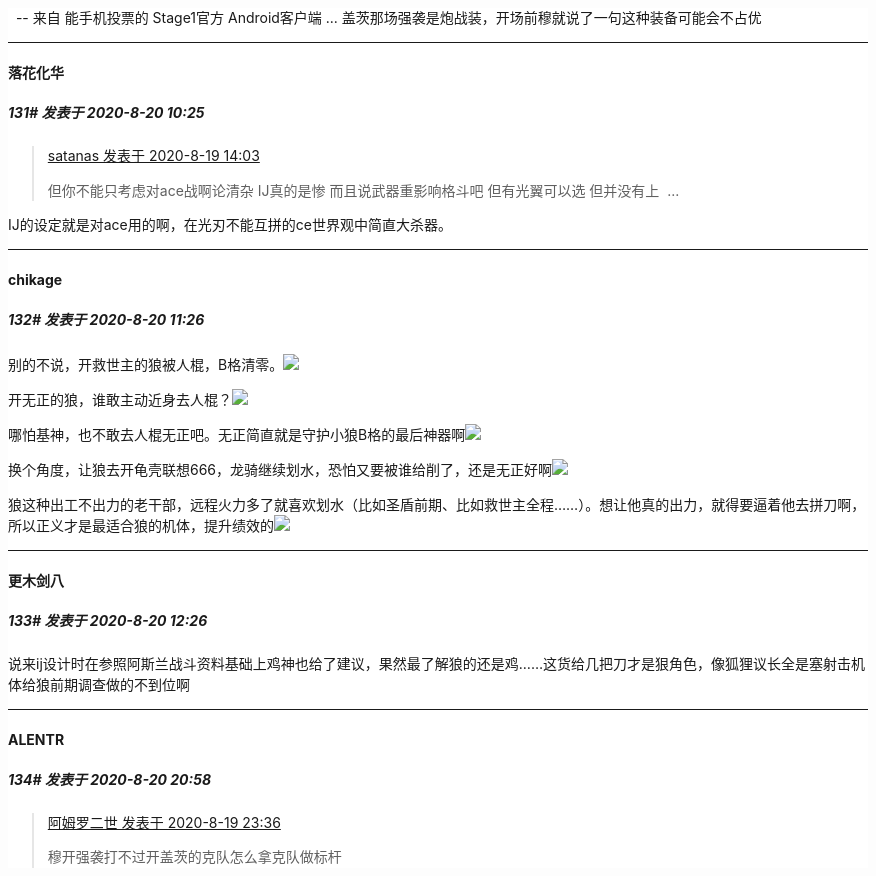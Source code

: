   -- 来自 能手机投票的 Stage1官方 Android客户端 ...</blockquote>
盖茨那场强袭是炮战装，开场前穆就说了一句这种装备可能会不占优


-----

####  落花化华  
##### 131#       发表于 2020-8-20 10:25


<blockquote><a href="httphttps://bbs.saraba1st.com/2b/forum.php?mod=redirect&amp;goto=findpost&amp;pid=48484897&amp;ptid=1955354" target="_blank">satanas 发表于 2020-8-19 14:03</a>

但你不能只考虑对ace战啊论清杂 IJ真的是惨 而且说武器重影响格斗吧 但有光翼可以选 但并没有上  ...</blockquote>
IJ的设定就是对ace用的啊，在光刃不能互拼的ce世界观中简直大杀器。


-----

####  chikage  
##### 132#       发表于 2020-8-20 11:26


别的不说，开救世主的狼被人棍，B格清零。<img src="https://static.saraba1st.com/image/smiley/face2017/067.png" referrerpolicy="no-referrer">


开无正的狼，谁敢主动近身去人棍？<img src="https://static.saraba1st.com/image/smiley/face2017/068.png" referrerpolicy="no-referrer">


哪怕基神，也不敢去人棍无正吧。无正简直就是守护小狼B格的最后神器啊<img src="https://static.saraba1st.com/image/smiley/face2017/065.png" referrerpolicy="no-referrer">


换个角度，让狼去开龟壳联想666，龙骑继续划水，恐怕又要被谁给削了，还是无正好啊<img src="https://static.saraba1st.com/image/smiley/face2017/054.png" referrerpolicy="no-referrer">

狼这种出工不出力的老干部，远程火力多了就喜欢划水（比如圣盾前期、比如救世主全程……）。想让他真的出力，就得要逼着他去拼刀啊，所以正义才是最适合狼的机体，提升绩效的<img src="https://static.saraba1st.com/image/smiley/face2017/066.png" referrerpolicy="no-referrer">


-----

####  更木剑八  
##### 133#       发表于 2020-8-20 12:26


说来ij设计时在参照阿斯兰战斗资料基础上鸡神也给了建议，果然最了解狼的还是鸡……这货给几把刀才是狠角色，像狐狸议长全是塞射击机体给狼前期调查做的不到位啊


-----

####  ALENTR  
##### 134#       发表于 2020-8-20 20:58


<blockquote><a href="httphttps://bbs.saraba1st.com/2b/forum.php?mod=redirect&amp;goto=findpost&amp;pid=48490276&amp;ptid=1955354" target="_blank">阿姆罗二世 发表于 2020-8-19 23:36</a>

穆开强袭打不过开盖茨的克队怎么拿克队做标杆

